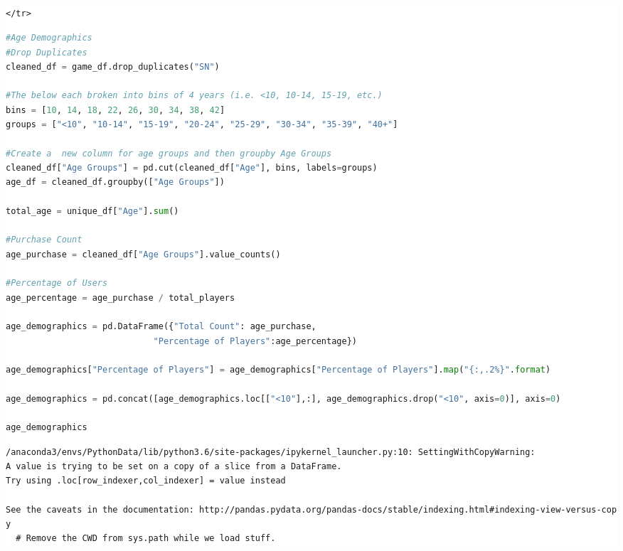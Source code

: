     </tr>
  </tbody>
</table>
</div>




```python
#Age Demographics
#Drop Duplicates
cleaned_df = game_df.drop_duplicates("SN")

#The below each broken into bins of 4 years (i.e. <10, 10-14, 15-19, etc.)
bins = [10, 14, 18, 22, 26, 30, 34, 38, 42]
groups = ["<10", "10-14", "15-19", "20-24", "25-29", "30-34", "35-39", "40+"]

#Create a  new column for age groups and then groupby Age Groups
cleaned_df["Age Groups"] = pd.cut(cleaned_df["Age"], bins, labels=groups)
age_df = cleaned_df.groupby(["Age Groups"])

total_age = unique_df["Age"].sum()

#Purchase Count
age_purchase = cleaned_df["Age Groups"].value_counts()

#Percentage of Users
age_percentage = age_purchase / total_players

age_demographics = pd.DataFrame({"Total Count": age_purchase,
                             "Percentage of Players":age_percentage})

age_demographics["Percentage of Players"] = age_demographics["Percentage of Players"].map("{:,.2%}".format) 

age_demographics = pd.concat([age_demographics.loc[["<10"],:], age_demographics.drop("<10", axis=0)], axis=0)

age_demographics
```

    /anaconda3/envs/PythonData/lib/python3.6/site-packages/ipykernel_launcher.py:10: SettingWithCopyWarning: 
    A value is trying to be set on a copy of a slice from a DataFrame.
    Try using .loc[row_indexer,col_indexer] = value instead
    
    See the caveats in the documentation: http://pandas.pydata.org/pandas-docs/stable/indexing.html#indexing-view-versus-copy
      # Remove the CWD from sys.path while we load stuff.





<div>
<style>
    .dataframe thead tr:only-child th {
        text-align: right;
    }

